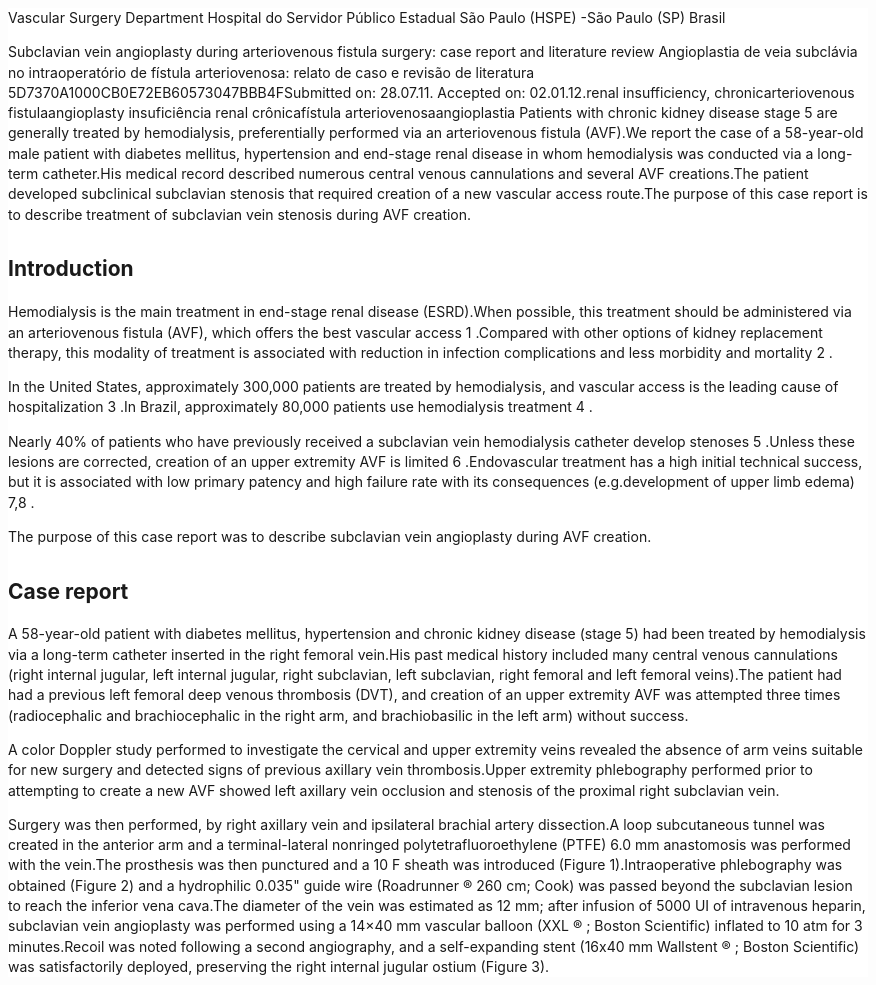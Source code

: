 

Vascular Surgery Department
Hospital do Servidor Público Estadual São Paulo (HSPE) -São Paulo (SP)
Brasil

Subclavian vein angioplasty during arteriovenous fistula surgery: case report and literature review Angioplastia de veia subclávia no intraoperatório de fístula arteriovenosa: relato de caso e revisão de literatura
5D7370A1000CB0E72EB60573047BBB4FSubmitted on: 28.07.11. Accepted on: 02.01.12.renal insufficiency, chronicarteriovenous fistulaangioplasty insuficiência renal crônicafístula arteriovenosaangioplastia
Patients with chronic kidney disease stage 5 are generally treated by hemodialysis, preferentially performed via an arteriovenous fistula (AVF).We report the case of a 58-year-old male patient with diabetes mellitus, hypertension and end-stage renal disease in whom hemodialysis was conducted via a long-term catheter.His medical record described numerous central venous cannulations and several AVF creations.The patient developed subclinical subclavian stenosis that required creation of a new vascular access route.The purpose of this case report is to describe treatment of subclavian vein stenosis during AVF creation.

## Introduction

Hemodialysis is the main treatment in end-stage renal disease (ESRD).When possible, this treatment should be administered via an arteriovenous fistula (AVF), which offers the best vascular access 1 .Compared with other options of kidney replacement therapy, this modality of treatment is associated with reduction in infection complications and less morbidity and mortality 2 .

In the United States, approximately 300,000 patients are treated by hemodialysis, and vascular access is the leading cause of hospitalization 3 .In Brazil, approximately 80,000 patients use hemodialysis treatment 4 .

Nearly 40% of patients who have previously received a subclavian vein hemodialysis catheter develop stenoses 5 .Unless these lesions are corrected, creation of an upper extremity AVF is limited 6 .Endovascular treatment has a high initial technical success, but it is associated with low primary patency and high failure rate with its consequences (e.g.development of upper limb edema) 7,8 .

The purpose of this case report was to describe subclavian vein angioplasty during AVF creation.


## Case report

A 58-year-old patient with diabetes mellitus, hypertension and chronic kidney disease (stage 5) had been treated by hemodialysis via a long-term catheter inserted in the right femoral vein.His past medical history included many central venous cannulations (right internal jugular, left internal jugular, right subclavian, left subclavian, right femoral and left femoral veins).The patient had had a previous left femoral deep venous thrombosis (DVT), and creation of an upper extremity AVF was attempted three times (radiocephalic and brachiocephalic in the right arm, and brachiobasilic in the left arm) without success.

A color Doppler study performed to investigate the cervical and upper extremity veins revealed the absence of arm veins suitable for new surgery and detected signs of previous axillary vein thrombosis.Upper extremity phlebography performed prior to attempting to create a new AVF showed left axillary vein occlusion and stenosis of the proximal right subclavian vein.

Surgery was then performed, by right axillary vein and ipsilateral brachial artery dissection.A loop subcutaneous tunnel was created in the anterior arm and a terminal-lateral nonringed polytetrafluoroethylene (PTFE) 6.0 mm anastomosis was performed with the vein.The prosthesis was then punctured and a 10 F sheath was introduced (Figure 1).Intraoperative phlebography was obtained (Figure 2) and a hydrophilic 0.035" guide wire (Roadrunner ® 260 cm; Cook) was passed beyond the subclavian lesion to reach the inferior vena cava.The diameter of the vein was estimated as 12 mm; after infusion of 5000 UI of intravenous heparin, subclavian vein angioplasty was performed using a 14×40 mm vascular balloon (XXL ® ; Boston Scientific) inflated to 10 atm for 3 minutes.Recoil was noted following a second angiography, and a self-expanding stent (16x40 mm Wallstent ® ; Boston Scientific) was satisfactorily deployed, preserving the right internal jugular ostium (Figure 3).
